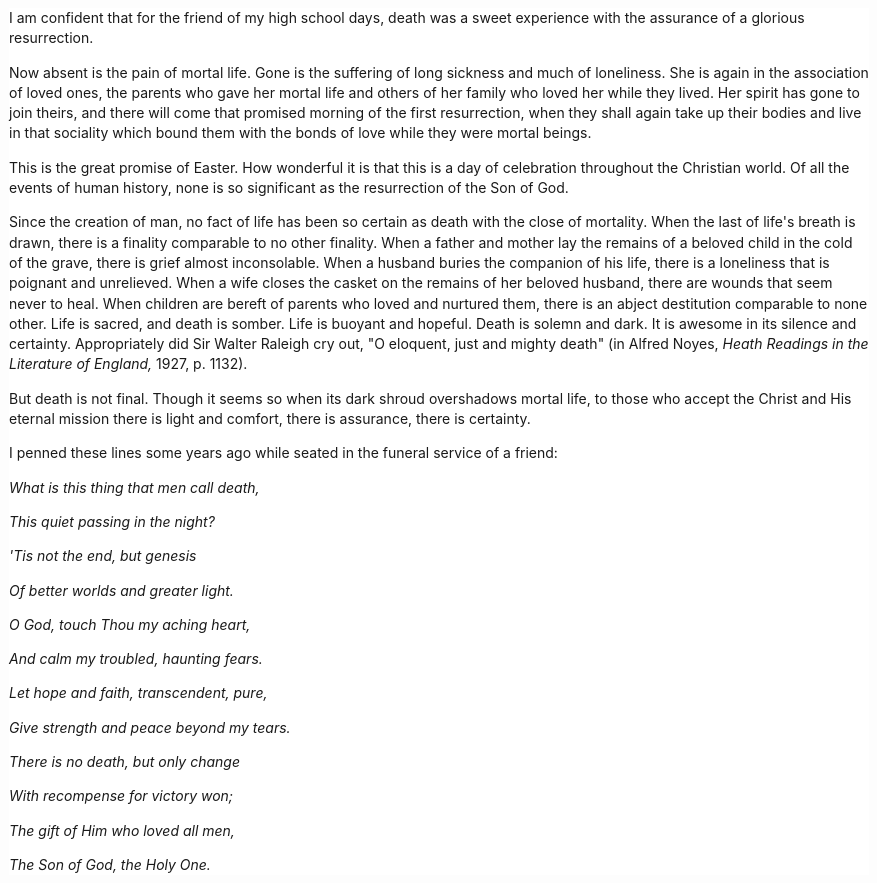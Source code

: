 I am confident that for the friend of my high school days, death was a sweet
experience with the assurance of a glorious resurrection.

Now absent is the pain of mortal life. Gone is the suffering of long sickness
and much of loneliness. She is again in the association of loved ones, the
parents who gave her mortal life and others of her family who loved her while
they lived. Her spirit has gone to join theirs, and there will come that
promised morning of the first resurrection, when they shall again take up
their bodies and live in that sociality which bound them with the bonds of
love while they were mortal beings.

This is the great promise of Easter. How wonderful it is that this is a day of
celebration throughout the Christian world. Of all the events of human
history, none is so significant as the resurrection of the Son of God.

Since the creation of man, no fact of life has been so certain as death with
the close of mortality. When the last of life's breath is drawn, there is a
finality comparable to no other finality. When a father and mother lay the
remains of a beloved child in the cold of the grave, there is grief almost
inconsolable. When a husband buries the companion of his life, there is a
loneliness that is poignant and unrelieved. When a wife closes the casket on
the remains of her beloved husband, there are wounds that seem never to heal.
When children are bereft of parents who loved and nurtured them, there is an
abject destitution comparable to none other. Life is sacred, and death is
somber. Life is buoyant and hopeful. Death is solemn and dark. It is awesome
in its silence and certainty. Appropriately did Sir Walter Raleigh cry out, "O
eloquent, just and mighty death" (in Alfred Noyes, _Heath Readings in the
Literature of England,_ 1927, p. 1132).

But death is not final. Though it seems so when its dark shroud overshadows
mortal life, to those who accept the Christ and His eternal mission there is
light and comfort, there is assurance, there is certainty.

I penned these lines some years ago while seated in the funeral service of a
friend:

_What is this thing that men call death,_

_This quiet passing in the night?_

_'Tis not the end, but genesis_

_Of better worlds and greater light._

_O God, touch Thou my aching heart,_

_And calm my troubled, haunting fears._

_Let hope and faith, transcendent, pure,_

_Give strength and peace beyond my tears._

_There is no death, but only change_

_With recompense for victory won;_

_The gift of Him who loved all men,_

_The Son of God, the Holy One._
